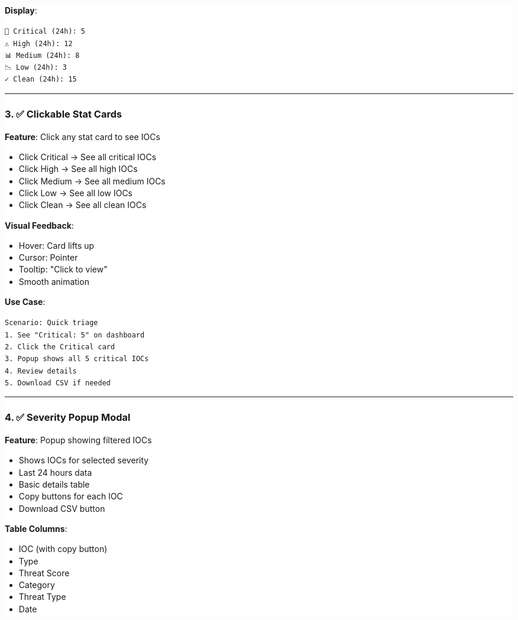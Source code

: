 **Display**:
```
🔴 Critical (24h): 5
⚠️ High (24h): 12
📊 Medium (24h): 8
📉 Low (24h): 3
✓ Clean (24h): 15
```

---

### 3. ✅ Clickable Stat Cards

**Feature**: Click any stat card to see IOCs
- Click Critical → See all critical IOCs
- Click High → See all high IOCs
- Click Medium → See all medium IOCs
- Click Low → See all low IOCs
- Click Clean → See all clean IOCs

**Visual Feedback**:
- Hover: Card lifts up
- Cursor: Pointer
- Tooltip: "Click to view"
- Smooth animation

**Use Case**:
```
Scenario: Quick triage
1. See "Critical: 5" on dashboard
2. Click the Critical card
3. Popup shows all 5 critical IOCs
4. Review details
5. Download CSV if needed
```

---

### 4. ✅ Severity Popup Modal

**Feature**: Popup showing filtered IOCs
- Shows IOCs for selected severity
- Last 24 hours data
- Basic details table
- Copy buttons for each IOC
- Download CSV button

**Table Columns**:
- IOC (with copy button)
- Type
- Threat Score
- Category
- Threat Type
- Date
